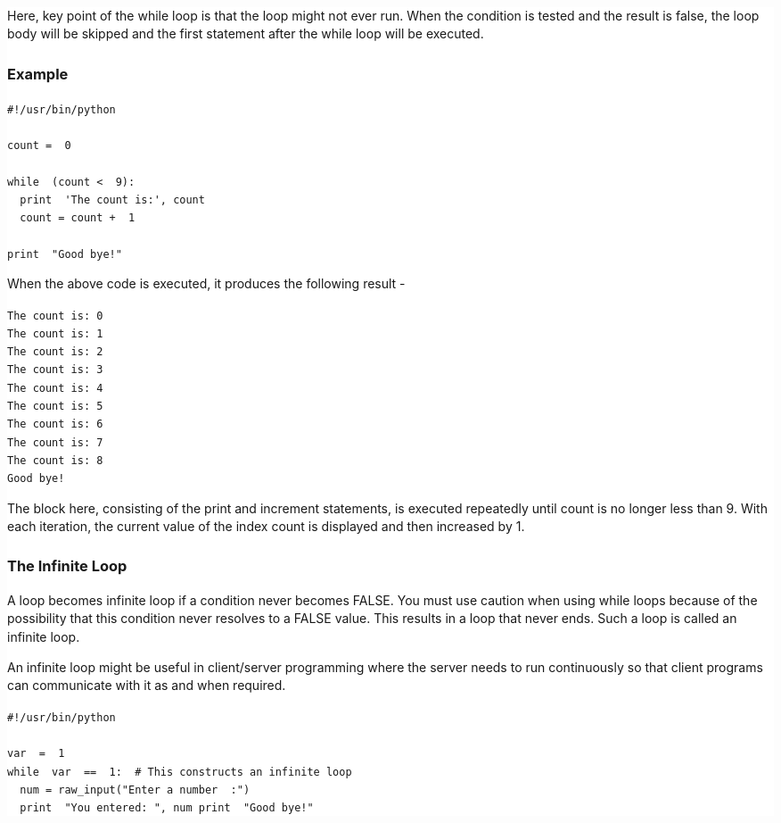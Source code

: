 Here, key point of the while loop is that the loop might not ever run. When the condition is tested and the result is false, the loop body will be skipped and the first statement after the while loop will be executed.

### Example

```
#!/usr/bin/python

count =  0 

while  (count <  9):
  print  'The count is:', count
  count = count +  1

print  "Good bye!"

```

When the above code is executed, it produces the following result -

```
The count is: 0
The count is: 1
The count is: 2
The count is: 3
The count is: 4
The count is: 5
The count is: 6
The count is: 7
The count is: 8
Good bye!
```

The block here, consisting of the print and increment statements, is executed repeatedly until count is no longer less than 9. With each iteration, the current value of the index count is displayed and then increased by 1.

### The Infinite Loop

A loop becomes infinite loop if a condition never becomes FALSE. You must use caution when using while loops because of the possibility that this condition never resolves to a FALSE value. This results in a loop that never ends. Such a loop is called an infinite loop.

An infinite loop might be useful in client/server programming where the server needs to run continuously so that client programs can communicate with it as and when required.

```
#!/usr/bin/python

var  =  1
while  var  ==  1:  # This constructs an infinite loop
  num = raw_input("Enter a number  :")  
  print  "You entered: ", num print  "Good bye!"
```
